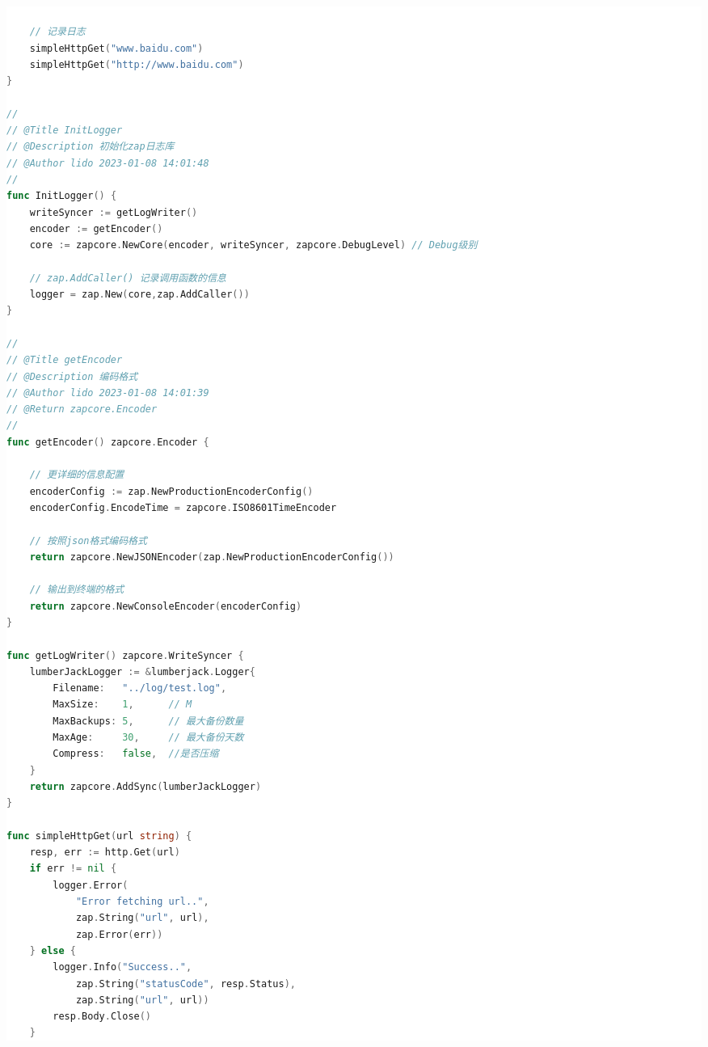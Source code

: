 ```go
	
	// 记录日志
	simpleHttpGet("www.baidu.com")
	simpleHttpGet("http://www.baidu.com")
}

//
// @Title InitLogger
// @Description 初始化zap日志库
// @Author lido 2023-01-08 14:01:48
//
func InitLogger() {
	writeSyncer := getLogWriter()
	encoder := getEncoder()
	core := zapcore.NewCore(encoder, writeSyncer, zapcore.DebugLevel) // Debug级别

	// zap.AddCaller() 记录调用函数的信息
	logger = zap.New(core,zap.AddCaller())
}

//
// @Title getEncoder
// @Description 编码格式
// @Author lido 2023-01-08 14:01:39
// @Return zapcore.Encoder
//
func getEncoder() zapcore.Encoder {

	// 更详细的信息配置
	encoderConfig := zap.NewProductionEncoderConfig()
	encoderConfig.EncodeTime = zapcore.ISO8601TimeEncoder

	// 按照json格式编码格式
	return zapcore.NewJSONEncoder(zap.NewProductionEncoderConfig())

	// 输出到终端的格式
	return zapcore.NewConsoleEncoder(encoderConfig)
}

func getLogWriter() zapcore.WriteSyncer {
	lumberJackLogger := &lumberjack.Logger{
		Filename:   "../log/test.log",
		MaxSize:    1,  	// M
		MaxBackups: 5,   	// 最大备份数量
		MaxAge:     30, 	// 最大备份天数
		Compress:   false,  //是否压缩
	}
	return zapcore.AddSync(lumberJackLogger)
}

func simpleHttpGet(url string) {
	resp, err := http.Get(url)
	if err != nil {
		logger.Error(
			"Error fetching url..",
			zap.String("url", url),
			zap.Error(err))
	} else {
		logger.Info("Success..",
			zap.String("statusCode", resp.Status),
			zap.String("url", url))
		resp.Body.Close()
	}
```
